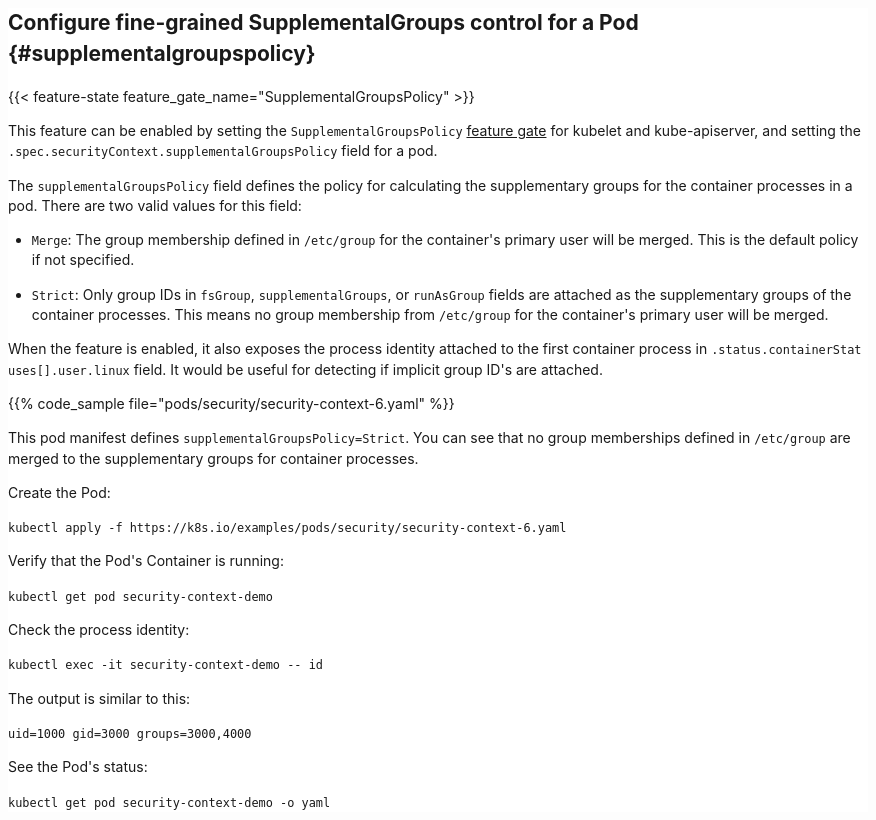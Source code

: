 ## Configure fine-grained SupplementalGroups control for a Pod {#supplementalgroupspolicy}

{{< feature-state feature_gate_name="SupplementalGroupsPolicy" >}}

This feature can be enabled by setting the `SupplementalGroupsPolicy`
[feature gate](/docs/reference/command-line-tools-reference/feature-gates/) for kubelet and
kube-apiserver, and setting the `.spec.securityContext.supplementalGroupsPolicy` field for a pod.

The `supplementalGroupsPolicy` field defines the policy for calculating the
supplementary groups for the container processes in a pod. There are two valid
values for this field:

* `Merge`: The group membership defined in `/etc/group` for the container's primary user will be merged.
  This is the default policy if not specified.

* `Strict`: Only group IDs in `fsGroup`, `supplementalGroups`, or `runAsGroup` fields 
  are attached as the supplementary groups of the container processes.
  This means no group membership from `/etc/group` for the container's primary user will be merged.

When the feature is enabled, it also exposes the process identity attached to the first container process
in `.status.containerStatuses[].user.linux` field. It would be useful for detecting if
implicit group ID's are attached.

{{% code_sample file="pods/security/security-context-6.yaml" %}}

This pod manifest defines `supplementalGroupsPolicy=Strict`. You can see that no group memberships
defined in `/etc/group` are merged to the supplementary groups for container processes.

Create the Pod:

```shell
kubectl apply -f https://k8s.io/examples/pods/security/security-context-6.yaml
```

Verify that the Pod's Container is running:

```shell
kubectl get pod security-context-demo
```

Check the process identity:

```shell
kubectl exec -it security-context-demo -- id
```

The output is similar to this:

```none
uid=1000 gid=3000 groups=3000,4000
```

See the Pod's status:

```shell
kubectl get pod security-context-demo -o yaml
```
